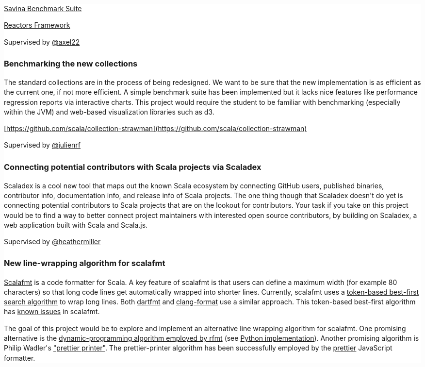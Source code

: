 [Savina Benchmark Suite](https://pdfs.semanticscholar.org/b346/9783325ea82d1ded949804a0676acb125484.pdf)

[Reactors Framework](https://github.com/reactors-io/reactors/)

Supervised by [@axel22](https://github.com/axel22)

### Benchmarking the new collections

The standard collections are in the process of being redesigned. We want to
be sure that the new implementation is as efficient as the current one, if not
more efficient. A simple benchmark suite has been implemented but it lacks nice
features like performance regression reports via interactive charts. This project
would require the student to be familiar with benchmarking (especially within
the JVM) and web-based visualization libraries such as d3.

[https://github.com/scala/collection-strawman](https://github.com/scala/collection-strawman)

Supervised by [@julienrf](https://github.com/julienrf)


### Connecting potential contributors with Scala projects via Scaladex

Scaladex is a cool new tool that maps out the known Scala ecosystem by
connecting GitHub users, published binaries, contributor info, documentation
info, and release info of Scala projects. The one thing though that Scaladex
doesn't do yet is connecting potential contributors to Scala projects that are
on the lookout for contributors. Your task if you take on this project would be
to find a way to better connect project maintainers with interested open source
contributors, by building on Scaladex, a web application built with Scala and
Scala.js.

Supervised by [@heathermiller](https://github.com/heathermiller)


### New line-wrapping algorithm for scalafmt

[Scalafmt](https://olafurpg.github.io/scalafmt/) is a code formatter for Scala.
A key feature of scalafmt is that users can define a maximum width (for example 80 characters)
so that long code lines get automatically wrapped into shorter lines.
Currently, scalafmt uses a [token-based best-first search algorithm](https://geirsson.com/assets/olafur.geirsson-scalafmt-thesis.pdf) to wrap long lines.
Both [dartfmt](http://journal.stuffwithstuff.com/2015/09/08/the-hardest-program-ive-ever-written/)
and [clang-format](https://www.youtube.com/watch?v=s7JmdCfI__c) use a similar approach.
This token-based best-first algorithm has [known issues](https://olafurpg.github.io/scalafmt/#Deeplynestedcode) in scalafmt.

The goal of this project would be to explore and implement an alternative line wrapping algorithm for scalafmt.
One promising alternative is the [dynamic-programming algorithm employed by rfmt](https://www.researchgate.net/profile/Phillip_Yelland/publication/284724851_A_New_Approach_to_Optimal_Code_Formatting/links/5657f1e608ae4988a7b58558.pdf)
(see [Python implementation](https://github.com/google/rfmt)).
Another promising algorithm is Philip Wadler's ["prettier printer"](http://homepages.inf.ed.ac.uk/wadler/papers/prettier/prettier.pdf).
The prettier-printer algorithm has been successfully employed by the [prettier](https://github.com/jlongster/prettier) JavaScript formatter.
